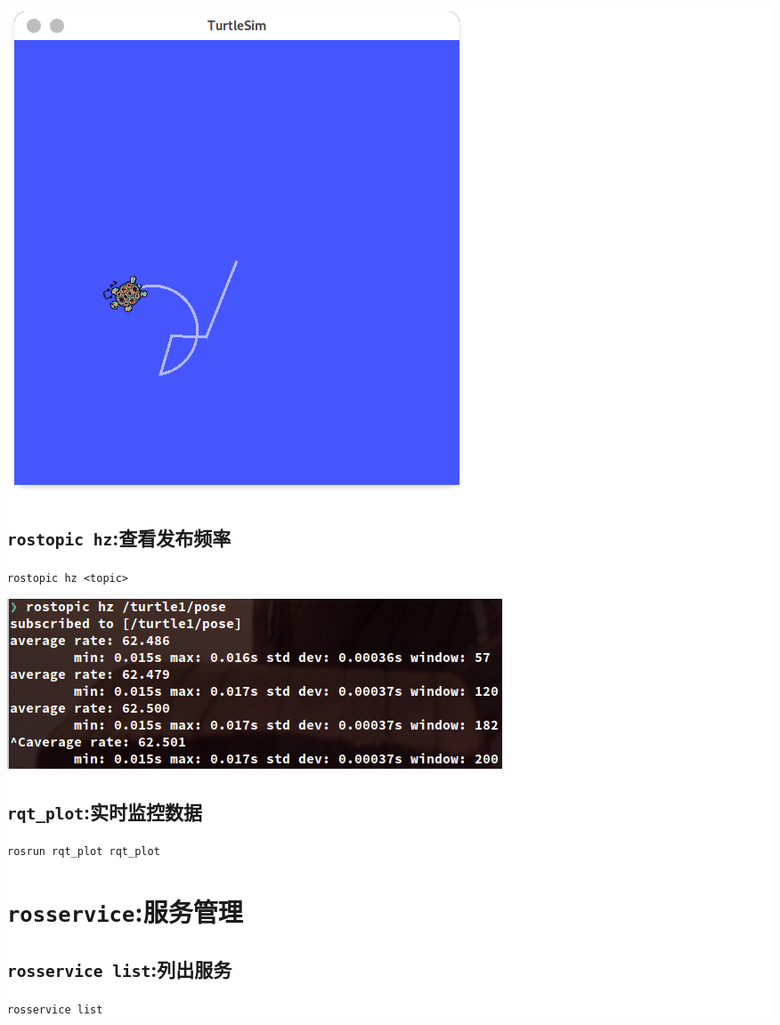 ![avator](ros工具链/rostopic%20pub%20turtle.png)
## `rostopic hz`:查看发布频率
    rostopic hz <topic>
![avator](ros工具链/rostopic%20hz.png)
## `rqt_plot`:实时监控数据
    rosrun rqt_plot rqt_plot
# `rosservice`:服务管理
## `rosservice list`:列出服务
    rosservice list